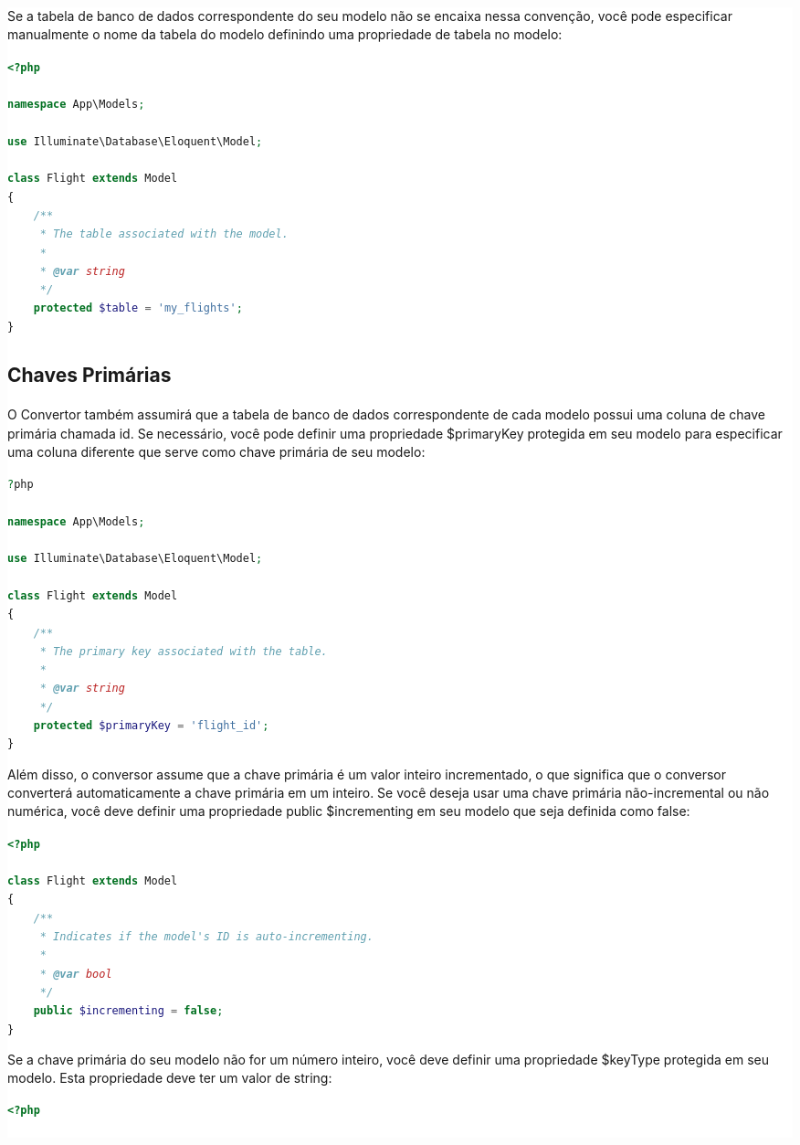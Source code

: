 Se a tabela de banco de dados correspondente do seu modelo não se encaixa nessa convenção, você pode especificar manualmente o nome da tabela do modelo definindo uma propriedade de tabela no modelo:

``` php
<?php
 
namespace App\Models;
 
use Illuminate\Database\Eloquent\Model;
 
class Flight extends Model
{
    /**
     * The table associated with the model.
     *
     * @var string
     */
    protected $table = 'my_flights';
}
```
## Chaves Primárias
O Convertor também assumirá que a tabela de banco de dados correspondente de cada modelo possui uma coluna de chave primária chamada id. Se necessário, você pode definir uma propriedade $primaryKey protegida em seu modelo para especificar uma coluna diferente que serve como chave primária de seu modelo:
```php
?php
 
namespace App\Models;
 
use Illuminate\Database\Eloquent\Model;
 
class Flight extends Model
{
    /**
     * The primary key associated with the table.
     *
     * @var string
     */
    protected $primaryKey = 'flight_id';
}
```
Além disso, o conversor assume que a chave primária é um valor inteiro incrementado, o que significa que o conversor converterá automaticamente a chave primária em um inteiro. Se você deseja usar uma chave primária não-incremental ou não numérica, você deve definir uma propriedade public $incrementing em seu modelo que seja definida como false:
``` php
<?php
 
class Flight extends Model
{
    /**
     * Indicates if the model's ID is auto-incrementing.
     *
     * @var bool
     */
    public $incrementing = false;
}
```
Se a chave primária do seu modelo não for um número inteiro, você deve definir uma propriedade $keyType protegida em seu modelo. Esta propriedade deve ter um valor de string:
``` php
<?php
 
```